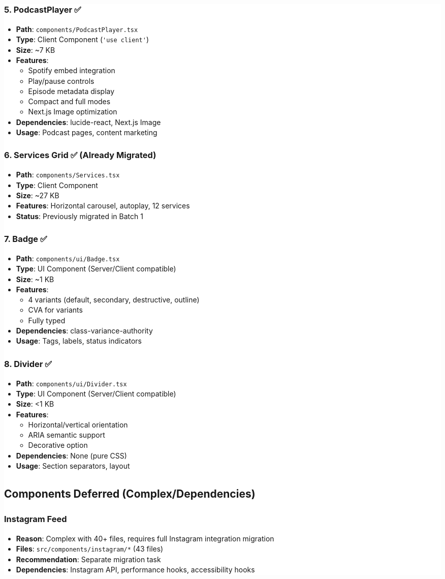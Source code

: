 ### 5. **PodcastPlayer** ✅
- **Path**: `components/PodcastPlayer.tsx`
- **Type**: Client Component (`'use client'`)
- **Size**: ~7 KB
- **Features**:
  - Spotify embed integration
  - Play/pause controls
  - Episode metadata display
  - Compact and full modes
  - Next.js Image optimization
- **Dependencies**: lucide-react, Next.js Image
- **Usage**: Podcast pages, content marketing

### 6. **Services Grid** ✅ (Already Migrated)
- **Path**: `components/Services.tsx`
- **Type**: Client Component
- **Size**: ~27 KB
- **Features**: Horizontal carousel, autoplay, 12 services
- **Status**: Previously migrated in Batch 1

### 7. **Badge** ✅
- **Path**: `components/ui/Badge.tsx`
- **Type**: UI Component (Server/Client compatible)
- **Size**: ~1 KB
- **Features**:
  - 4 variants (default, secondary, destructive, outline)
  - CVA for variants
  - Fully typed
- **Dependencies**: class-variance-authority
- **Usage**: Tags, labels, status indicators

### 8. **Divider** ✅
- **Path**: `components/ui/Divider.tsx`
- **Type**: UI Component (Server/Client compatible)
- **Size**: <1 KB
- **Features**:
  - Horizontal/vertical orientation
  - ARIA semantic support
  - Decorative option
- **Dependencies**: None (pure CSS)
- **Usage**: Section separators, layout

## Components Deferred (Complex/Dependencies)

### Instagram Feed
- **Reason**: Complex with 40+ files, requires full Instagram integration migration
- **Files**: `src/components/instagram/*` (43 files)
- **Recommendation**: Separate migration task
- **Dependencies**: Instagram API, performance hooks, accessibility hooks
